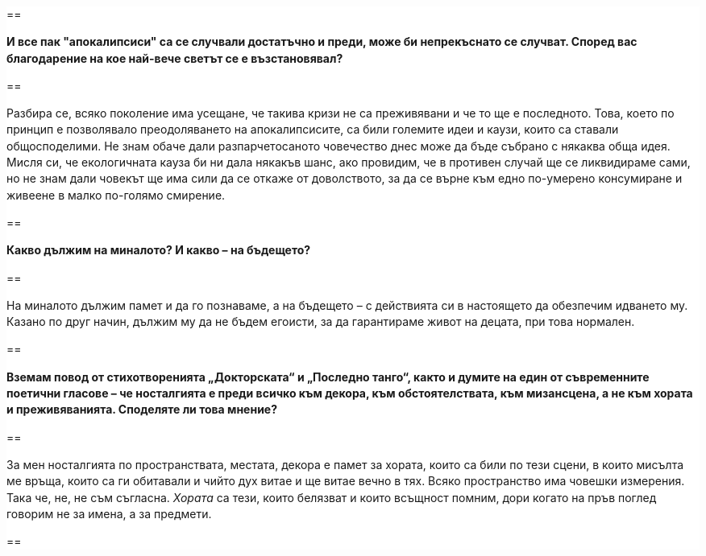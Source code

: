 \==

**И все пак "апокалипсиси" са се случвали достатъчно и преди, може би непрекъснато се случват. Според вас благодарение на кое най-вече светът се е възстановявал?**

\==

Разбира се, всяко поколение има усещане, че такива кризи не са преживявани и че то ще е последното. Това, което по принцип е позволявало преодоляването на апокалипсисите, са били големите идеи и каузи, които са ставали общосподелими. Не знам обаче дали разпарчетосаното човечество днес може да бъде събрано с някаква обща идея. Мисля си, че екологичната кауза би ни дала някакъв шанс, ако провидим, че в противен случай ще се ликвидираме сами, но не знам дали човекът ще има сили да се откаже от доволството, за да се върне към едно по-умерено консумиране и живеене в малко по-голямо смирение.

\==

**Какво дължим на миналото? И какво – на бъдещето?**

\==

На миналото дължим памет и да го познаваме, а на бъдещето – с действията си в настоящето да обезпечим идването му. Казано по друг начин, дължим му да не бъдем егоисти, за да гарантираме живот на децата, при това нормален.

\==

**Вземам повод от стихотворенията „Докторската“ и „Последно танго“, както и думите на един от съвременните поетични гласове – че носталгията е преди всичко към декора, към обстоятелствата, към мизансцена, а не към хората и преживяванията. Споделяте ли това мнение?**

\==

За мен носталгията по пространствата, местата, декора е памет за хората, които са били по тези сцени, в които мисълта ме връща, които са ги обитавали и чийто дух витае и ще витае вечно в тях. Всяко пространство има човешки измерения. Така че, не, не съм съгласна. *Хората* са тези, които белязват и които всъщност помним, дори когато на пръв поглед говорим не за имена, а за предмети. 

\==
